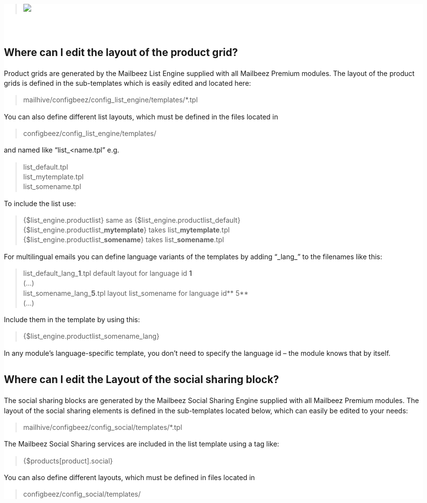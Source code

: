 > <img src=”{$catalog\_server}mailhive/common/images/**mynewheader.png**” border=”0″ hspace=”0″ vspace=”0″ width=”600″>

 

## Where can I edit the layout of the product grid?

Product grids are generated by the Mailbeez List Engine supplied with all Mailbeez Premium modules. The layout of the product grids is defined in the sub-templates which is easily edited and located here:

> mailhive/configbeez/config\_list\_engine/templates/\*.tpl

You can also define different list layouts, which must be defined in the files located in

> configbeez/config\_list\_engine/templates/

and named like “list\_<name.tpl” e.g.

> list\_default.tpl  
>  list\_mytemplate.tpl  
>  list\_somename.tpl

To include the list use:

> {$list\_engine.productlist} same as {$list\_engine.productlist\_default}  
>  {$list\_engine.productlist\_**mytemplate**} takes list\_**mytemplate**.tpl  
>  {$list\_engine.productlist\_**somename**} takes list\_**somename**.tpl

For multilingual emails you can define language variants of the templates by adding “\_lang\_” to the filenames like this:

> list\_default\_lang\_**1**.tpl default layout for language id **1**  
>  (…)  
>  list\_somename\_lang\_**5**.tpl layout list\_somename for language id** 5**  
>  (…)

Include them in the template by using this:

> {$list\_engine.productlist\_somename\_lang}

In any module’s language-specific template, you don’t need to specify the language id – the module knows that by itself.

## Where can I edit the Layout of the social sharing block?

The social sharing blocks are generated by the Mailbeez Social Sharing Engine supplied with all Mailbeez Premium modules. The layout of the social sharing elements is defined in the sub-templates located below, which can easily be edited to your needs:

> mailhive/configbeez/config\_social/templates/\*.tpl

The Mailbeez Social Sharing services are included in the list template using a tag like:

> {$products[product].social}

You can also define different layouts, which must be defined in files located in

> configbeez/config\_social/templates/
